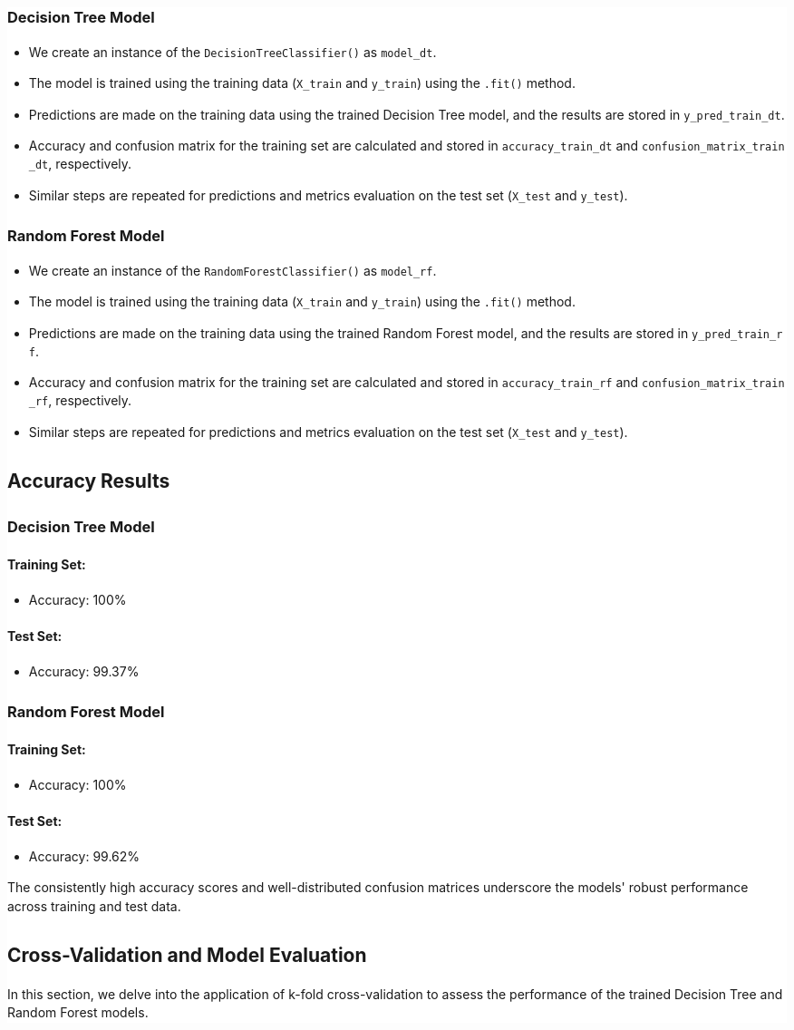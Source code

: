### **Decision Tree Model**

- We create an instance of the `DecisionTreeClassifier()` as `model_dt`.

- The model is trained using the training data (`X_train` and `y_train`) using the `.fit()` method.

- Predictions are made on the training data using the trained Decision Tree model, and the results are stored in `y_pred_train_dt`.

- Accuracy and confusion matrix for the training set are calculated and stored in `accuracy_train_dt` and `confusion_matrix_train_dt`, respectively.

- Similar steps are repeated for predictions and metrics evaluation on the test set (`X_test` and `y_test`).

### **Random Forest Model**

- We create an instance of the `RandomForestClassifier()` as `model_rf`.

- The model is trained using the training data (`X_train` and `y_train`) using the `.fit()` method.

- Predictions are made on the training data using the trained Random Forest model, and the results are stored in `y_pred_train_rf`.

- Accuracy and confusion matrix for the training set are calculated and stored in `accuracy_train_rf` and `confusion_matrix_train_rf`, respectively.

- Similar steps are repeated for predictions and metrics evaluation on the test set (`X_test` and `y_test`).

## **Accuracy Results**

### **Decision Tree Model**

#### **Training Set:**
- Accuracy: 100%
#### **Test Set:**
- Accuracy: 99.37%

### **Random Forest Model**

#### **Training Set:**
- Accuracy: 100%
#### **Test Set:**
- Accuracy: 99.62%

 The consistently high accuracy scores and well-distributed confusion matrices underscore the models' robust performance across training and test data.

## **Cross-Validation and Model Evaluation**

In this section, we delve into the application of k-fold cross-validation to assess the performance of the trained Decision Tree and Random Forest models.
